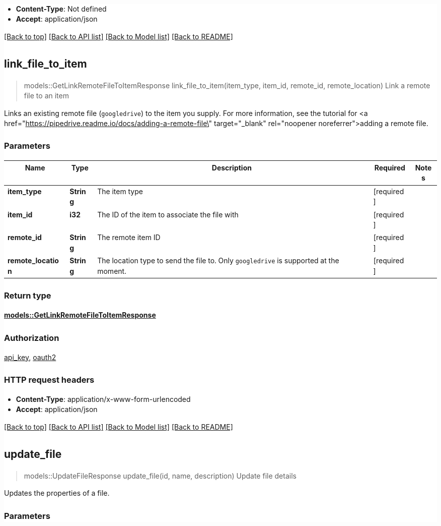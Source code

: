 - **Content-Type**: Not defined
- **Accept**: application/json

[[Back to top]](#) [[Back to API list]](../README.md#documentation-for-api-endpoints) [[Back to Model list]](../README.md#documentation-for-models) [[Back to README]](../README.md)


## link_file_to_item

> models::GetLinkRemoteFileToItemResponse link_file_to_item(item_type, item_id, remote_id, remote_location)
Link a remote file to an item

Links an existing remote file (`googledrive`) to the item you supply. For more information, see the tutorial for <a href=\"https://pipedrive.readme.io/docs/adding-a-remote-file\" target=\"_blank\" rel=\"noopener noreferrer\">adding a remote file</a>.

### Parameters


Name | Type | Description  | Required | Notes
------------- | ------------- | ------------- | ------------- | -------------
**item_type** | **String** | The item type | [required] |
**item_id** | **i32** | The ID of the item to associate the file with | [required] |
**remote_id** | **String** | The remote item ID | [required] |
**remote_location** | **String** | The location type to send the file to. Only `googledrive` is supported at the moment. | [required] |

### Return type

[**models::GetLinkRemoteFileToItemResponse**](GetLinkRemoteFileToItemResponse.md)

### Authorization

[api_key](../README.md#api_key), [oauth2](../README.md#oauth2)

### HTTP request headers

- **Content-Type**: application/x-www-form-urlencoded
- **Accept**: application/json

[[Back to top]](#) [[Back to API list]](../README.md#documentation-for-api-endpoints) [[Back to Model list]](../README.md#documentation-for-models) [[Back to README]](../README.md)


## update_file

> models::UpdateFileResponse update_file(id, name, description)
Update file details

Updates the properties of a file.

### Parameters

